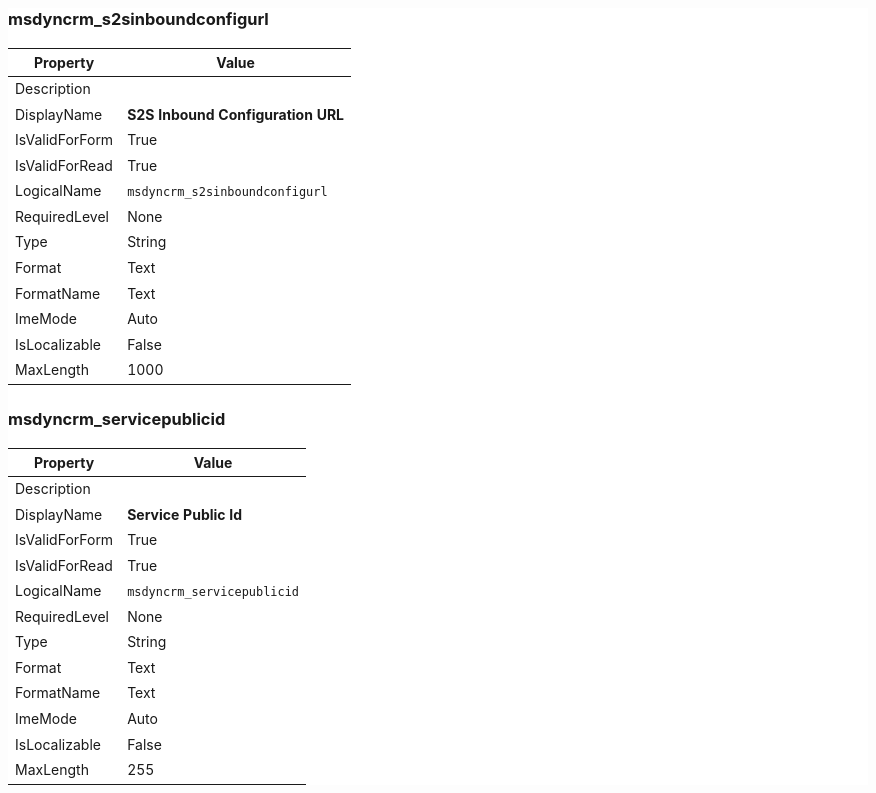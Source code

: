 ### <a name="BKMK_msdyncrm_s2sinboundconfigurl"></a> msdyncrm_s2sinboundconfigurl

|Property|Value|
|---|---|
|Description||
|DisplayName|**S2S Inbound Configuration URL**|
|IsValidForForm|True|
|IsValidForRead|True|
|LogicalName|`msdyncrm_s2sinboundconfigurl`|
|RequiredLevel|None|
|Type|String|
|Format|Text|
|FormatName|Text|
|ImeMode|Auto|
|IsLocalizable|False|
|MaxLength|1000|

### <a name="BKMK_msdyncrm_servicepublicid"></a> msdyncrm_servicepublicid

|Property|Value|
|---|---|
|Description||
|DisplayName|**Service Public Id**|
|IsValidForForm|True|
|IsValidForRead|True|
|LogicalName|`msdyncrm_servicepublicid`|
|RequiredLevel|None|
|Type|String|
|Format|Text|
|FormatName|Text|
|ImeMode|Auto|
|IsLocalizable|False|
|MaxLength|255|
